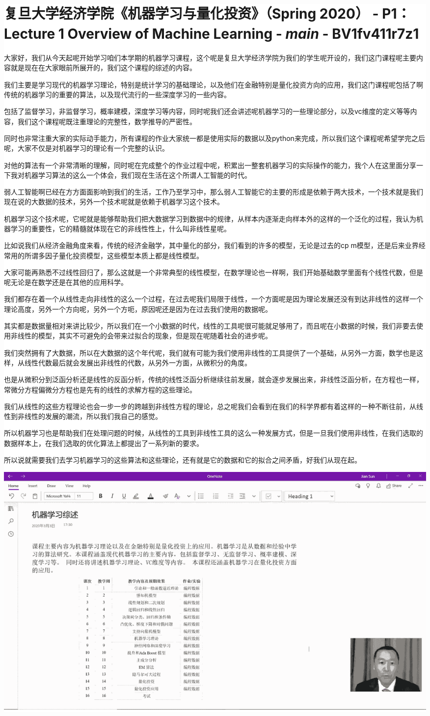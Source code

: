 # 复旦大学经济学院《机器学习与量化投资》（Spring 2020） - P1：Lecture 1 Overview of Machine Learning - ___main___ - BV1fv411r7z1

大家好，我们从今天起呢开始学习咱们本学期的机器学习课程，这个呢是复旦大学经济学院为我们的学生呢开设的，我们这门课程呢主要内容就是现在在大家眼前所展开的，我们这个课程的综述的内容。

我们主要是学习现代的机器学习理论，特别是统计学习的基础理论，以及他们在金融特别是量化投资方向的应用，我们这门课程呢包括了啊传统的机器学习的重要的算法，以及现代流行的一些深度学习的一些内容。

包括了监督学习，非监督学习，概率建模，深度学习等内容，同时呢我们还会讲述呢机器学习的一些理论部分，以及vc维度的定义等等内容，我们这个课程呢既注重理论的完整性，数学推导的严密性。

同时也非常注重大家的实际动手能力，所有课程的作业大家统一都是使用实际的数据以及python来完成，所以我们这个课程呢希望学完之后呢，大家不仅是对机器学习的理论有一个完整的认识。

对他的算法有一个非常清晰的理解，同时呢在完成整个的作业过程中呢，积累出一整套机器学习的实际操作的能力，我个人在这里面分享一下我对机器学习算法的这么一个体会，我们现在生活在这个所谓人工智能的时代。

弱人工智能啊已经在方方面面影响到我们的生活，工作乃至学习中，那么弱人工智能它的主要的形成是依赖于两大技术，一个技术就是我们现在说的大数据的技术，另外一个技术呢就是依赖于机器学习这个技术。

机器学习这个技术呢，它呢就是能够帮助我们把大数据学习到数据中的规律，从样本内逐渐走向样本外的这样的一个泛化的过程，我认为机器学习的重要性，它的精髓就体现在它的非线性性上，什么叫非线性星呢。

比如说我们从经济金融角度来看，传统的经济金融学，其中量化的部分，我们看到的许多的模型，无论是过去的cp m模型，还是后来业界经常用的所谓多因子量化投资模型，这些模型本质上都是线性模型。

大家可能再熟悉不过线性回归了，那么这就是一个非常典型的线性模型，在数学理论也一样啊，我们开始基础数学里面有个线性代数，但是呢无论是在数学还是在其他的应用科学。

我们都存在着一个从线性走向非线性的这么一个过程，在过去呢我们局限于线性，一个方面呢是因为理论发展还没有到达非线性的这样一个理论高度，另外一个方向呢，另外一个方呃，原因呢还是因为在过去我们使用的数据呢。

其实都是数据量相对来讲比较少，所以我们在一个小数据的时代，线性的工具呢很可能就足够用了，而且呢在小数据的时候，我们非要去使用非线性的模型，其实不可避免的会带来过拟合的现象，但是现在呢随着社会的进步呢。

我们突然拥有了大数据，所以在大数据的这个年代呢，我们就有可能为我们使用非线性的工具提供了一个基础，从另外一方面，数学也是这样，从线性代数最后就会发展出非线性的代数，从另外一方面，从微积分的角度。

也是从微积分到泛函分析还是线性的反函分析，传统的线性泛函分析继续往前发展，就会逐步发展出来，非线性泛函分析，在方程也一样，常微分方程偏微分方程也是先有的线性的求解方程的这些理论。

我们从线性的这些方程理论也会一步一步的跨越到非线性方程的理论，总之呢我们会看到在我们的科学界都有着这样的一种不断往前，从线性到非线性的发展的潮流，所以我们我自己的感觉。

所以机器学习也是帮助我们在处理问题的时候，从线性的工具到非线性工具的这么一种发展方式，但是一旦我们使用非线性，在我们选取的数据样本上，在我们选取的优化算法上都提出了一系列新的要求。

所以说就需要我们去学习机器学习的这些算法和这些理论，还有就是它的数据和它的拟合之间矛盾，好我们从现在起。



![](img/d2037691e47a50729f3df9e03a9a76e5_1.png)
